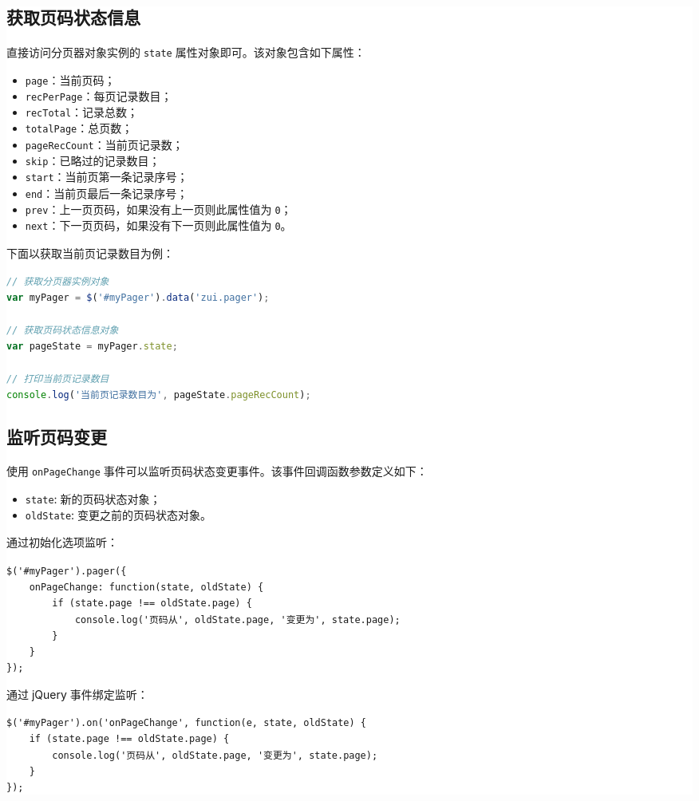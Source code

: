 
## 获取页码状态信息

直接访问分页器对象实例的 `state` 属性对象即可。该对象包含如下属性：

* `page`：当前页码；
* `recPerPage`：每页记录数目；
* `recTotal`：记录总数；
* `totalPage`：总页数；
* `pageRecCount`：当前页记录数；
* `skip`：已略过的记录数目；
* `start`：当前页第一条记录序号；
* `end`：当前页最后一条记录序号；
* `prev`：上一页页码，如果没有上一页则此属性值为 `0`；
* `next`：下一页页码，如果没有下一页则此属性值为 `0`。

下面以获取当前页记录数目为例：

```js
// 获取分页器实例对象
var myPager = $('#myPager').data('zui.pager');

// 获取页码状态信息对象
var pageState = myPager.state;

// 打印当前页记录数目
console.log('当前页记录数目为', pageState.pageRecCount);
```

## 监听页码变更

使用 `onPageChange` 事件可以监听页码状态变更事件。该事件回调函数参数定义如下：

* `state`: 新的页码状态对象；
* `oldState`: 变更之前的页码状态对象。

通过初始化选项监听：

```
$('#myPager').pager({
    onPageChange: function(state, oldState) {
        if (state.page !== oldState.page) {
            console.log('页码从', oldState.page, '变更为', state.page);
        }
    }
});
```

通过 jQuery 事件绑定监听：

```
$('#myPager').on('onPageChange', function(e, state, oldState) {
    if (state.page !== oldState.page) {
        console.log('页码从', oldState.page, '变更为', state.page);
    }
});
```
